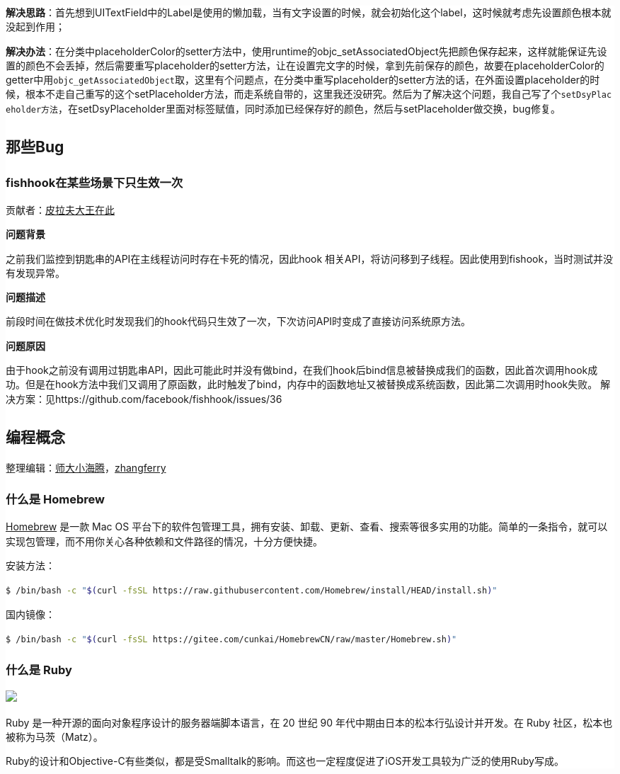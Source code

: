 **解决思路**：首先想到UITextField中的Label是使用的懒加载，当有文字设置的时候，就会初始化这个label，这时候就考虑先设置颜色根本就没起到作用；

**解决办法**：在分类中placeholderColor的setter方法中，使用runtime的objc_setAssociatedObject先把颜色保存起来，这样就能保证先设置的颜色不会丢掉，然后需要重写placeholder的setter方法，让在设置完文字的时候，拿到先前保存的颜色，故要在placeholderColor的getter中用`objc_getAssociatedObject`取，这里有个问题点，在分类中重写placeholder的setter方法的话，在外面设置placeholder的时候，根本不走自己重写的这个setPlaceholder方法，而走系统自带的，这里我还没研究。然后为了解决这个问题，我自己写了个`setDsyPlaceholder方法`，在setDsyPlaceholder里面对标签赋值，同时添加已经保存好的颜色，然后与setPlaceholder做交换，bug修复。

## 那些Bug

### fishhook在某些场景下只生效一次

贡献者：[皮拉夫大王在此](https://www.jianshu.com/u/739b677928f7)

**问题背景**

之前我们监控到钥匙串的API在主线程访问时存在卡死的情况，因此hook 相关API，将访问移到子线程。因此使用到fishook，当时测试并没有发现异常。

**问题描述**

前段时间在做技术优化时发现我们的hook代码只生效了一次，下次访问API时变成了直接访问系统原方法。

**问题原因**

由于hook之前没有调用过钥匙串API，因此可能此时并没有做bind，在我们hook后bind信息被替换成我们的函数，因此首次调用hook成功。但是在hook方法中我们又调用了原函数，此时触发了bind，内存中的函数地址又被替换成系统函数，因此第二次调用时hook失败。
解决方案：见https://github.com/facebook/fishhook/issues/36

## 编程概念

整理编辑：[师大小海腾](https://juejin.cn/user/782508012091645)，[zhangferry](https://zhangferry.com)

### 什么是 Homebrew

[Homebrew](https://brew.sh/index_zh-cn "Homebrew") 是一款 Mac OS 平台下的软件包管理工具，拥有安装、卸载、更新、查看、搜索等很多实用的功能。简单的一条指令，就可以实现包管理，而不用你关心各种依赖和文件路径的情况，十分方便快捷。

安装方法：

```bash
$ /bin/bash -c "$(curl -fsSL https://raw.githubusercontent.com/Homebrew/install/HEAD/install.sh)"
```

国内镜像：

```bash
$ /bin/bash -c "$(curl -fsSL https://gitee.com/cunkai/HomebrewCN/raw/master/Homebrew.sh)"
```

### 什么是 Ruby

![](https://gitee.com/zhangferry/Images/raw/master/gitee/ruby_image.png)

Ruby 是一种开源的面向对象程序设计的服务器端脚本语言，在 20 世纪 90 年代中期由日本的松本行弘设计并开发。在 Ruby 社区，松本也被称为马茨（Matz）。 

Ruby的设计和Objective-C有些类似，都是受Smalltalk的影响。而这也一定程度促进了iOS开发工具较为广泛的使用Ruby写成。
